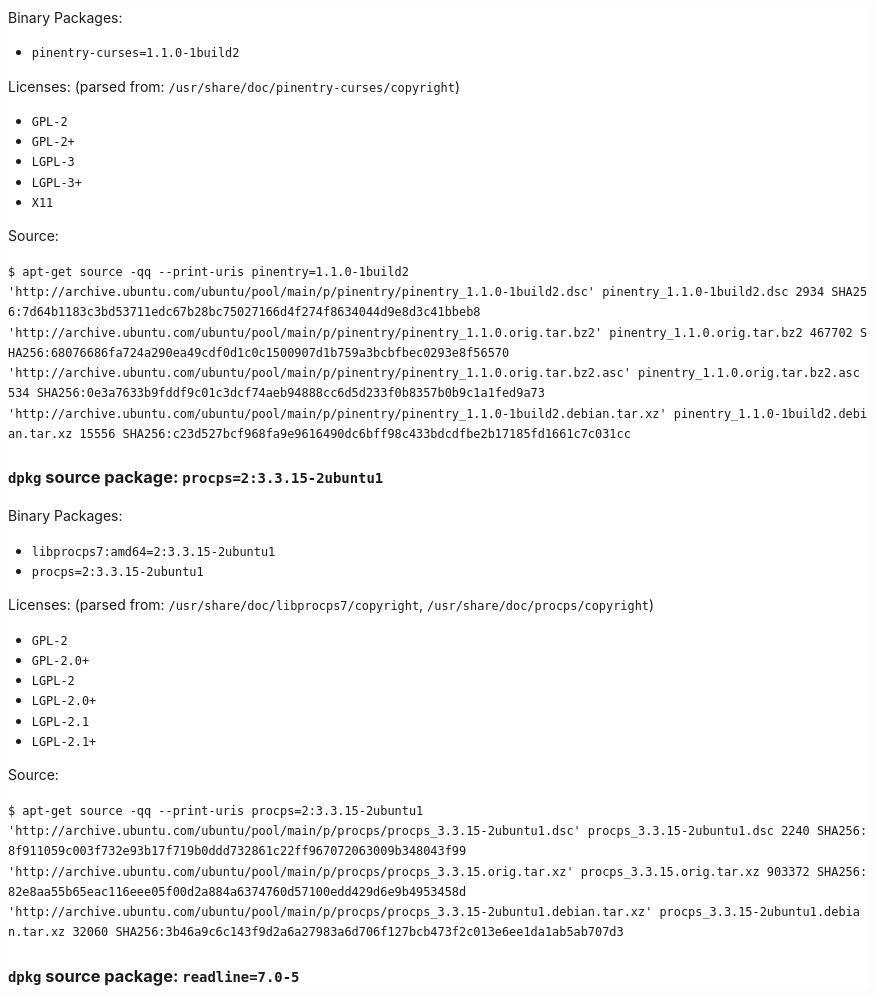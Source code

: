 Binary Packages:

- `pinentry-curses=1.1.0-1build2`

Licenses: (parsed from: `/usr/share/doc/pinentry-curses/copyright`)

- `GPL-2`
- `GPL-2+`
- `LGPL-3`
- `LGPL-3+`
- `X11`

Source:

```console
$ apt-get source -qq --print-uris pinentry=1.1.0-1build2
'http://archive.ubuntu.com/ubuntu/pool/main/p/pinentry/pinentry_1.1.0-1build2.dsc' pinentry_1.1.0-1build2.dsc 2934 SHA256:7d64b1183c3bd53711edc67b28bc75027166d4f274f8634044d9e8d3c41bbeb8
'http://archive.ubuntu.com/ubuntu/pool/main/p/pinentry/pinentry_1.1.0.orig.tar.bz2' pinentry_1.1.0.orig.tar.bz2 467702 SHA256:68076686fa724a290ea49cdf0d1c0c1500907d1b759a3bcbfbec0293e8f56570
'http://archive.ubuntu.com/ubuntu/pool/main/p/pinentry/pinentry_1.1.0.orig.tar.bz2.asc' pinentry_1.1.0.orig.tar.bz2.asc 534 SHA256:0e3a7633b9fddf9c01c3dcf74aeb94888cc6d5d233f0b8357b0b9c1a1fed9a73
'http://archive.ubuntu.com/ubuntu/pool/main/p/pinentry/pinentry_1.1.0-1build2.debian.tar.xz' pinentry_1.1.0-1build2.debian.tar.xz 15556 SHA256:c23d527bcf968fa9e9616490dc6bff98c433bdcdfbe2b17185fd1661c7c031cc
```

### `dpkg` source package: `procps=2:3.3.15-2ubuntu1`

Binary Packages:

- `libprocps7:amd64=2:3.3.15-2ubuntu1`
- `procps=2:3.3.15-2ubuntu1`

Licenses: (parsed from: `/usr/share/doc/libprocps7/copyright`, `/usr/share/doc/procps/copyright`)

- `GPL-2`
- `GPL-2.0+`
- `LGPL-2`
- `LGPL-2.0+`
- `LGPL-2.1`
- `LGPL-2.1+`

Source:

```console
$ apt-get source -qq --print-uris procps=2:3.3.15-2ubuntu1
'http://archive.ubuntu.com/ubuntu/pool/main/p/procps/procps_3.3.15-2ubuntu1.dsc' procps_3.3.15-2ubuntu1.dsc 2240 SHA256:8f911059c003f732e93b17f719b0ddd732861c22ff967072063009b348043f99
'http://archive.ubuntu.com/ubuntu/pool/main/p/procps/procps_3.3.15.orig.tar.xz' procps_3.3.15.orig.tar.xz 903372 SHA256:82e8aa55b65eac116eee05f00d2a884a6374760d57100edd429d6e9b4953458d
'http://archive.ubuntu.com/ubuntu/pool/main/p/procps/procps_3.3.15-2ubuntu1.debian.tar.xz' procps_3.3.15-2ubuntu1.debian.tar.xz 32060 SHA256:3b46a9c6c143f9d2a6a27983a6d706f127bcb473f2c013e6ee1da1ab5ab707d3
```

### `dpkg` source package: `readline=7.0-5`
